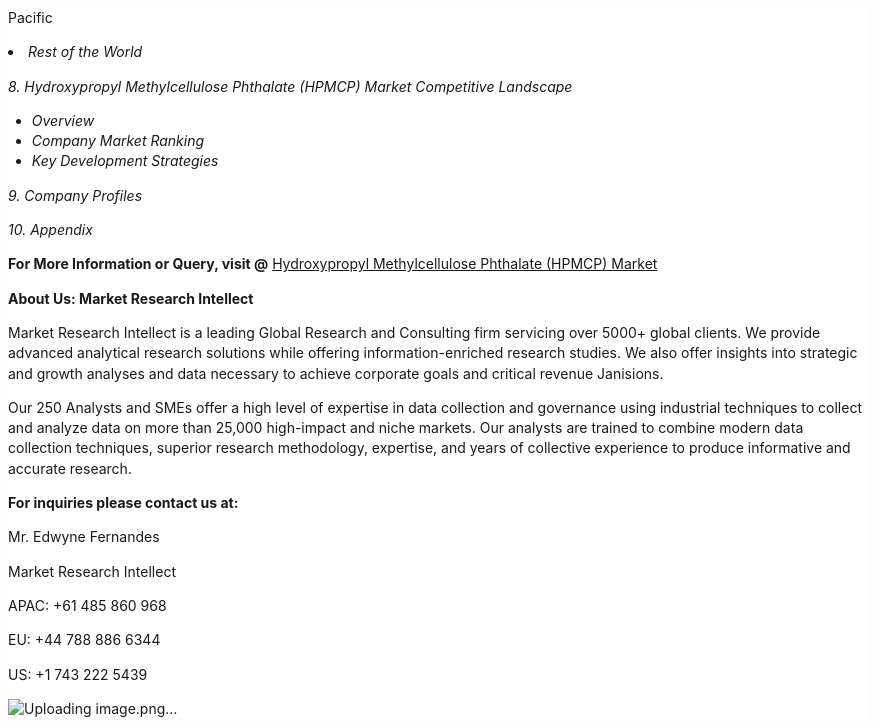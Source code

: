 Pacific</span></em></li><li><em><span class="">Rest of the World</span></em></li></ul><p><em><span class="font-[700]">8. Hydroxypropyl Methylcellulose Phthalate (HPMCP) Market Competitive Landscape</span></em></p><ul><li><em><span class="">Overview</span></em></li><li><em><span class="">Company Market Ranking</span></em></li><li><em><span class="">Key Development Strategies</span></em></li></ul><p><em><span class="font-[700]">9. Company Profiles</span></em></p><p><em><span class="font-[700]">10. Appendix</span></em></p><p><span class="font-[700]"><strong>For More Information or Query, visit&nbsp;@</strong>&nbsp;</span><span class="font-[700]"><a href="https://www.marketresearchintellect.com/product/global-hydroxypropyl-methylcellulose-phthalate-hpmcp-market/?utm_source=Linkedin&utm_medium=843" target="_blank" data-tracking-control-name="article-ssr-frontend-pulse_little-text-block" data-tracking-will-navigate="" data-test-link="">Hydroxypropyl Methylcellulose Phthalate (HPMCP) Market</a></span></p><p><strong><span class="font-[700]">About Us: Market Research Intellect</span></strong></p><p><span class="">Market Research Intellect is a leading Global Research and Consulting firm servicing over 5000+ global clients. We provide advanced analytical research solutions while offering information-enriched research studies.&nbsp;</span>We also offer insights into strategic and growth analyses and data necessary to achieve corporate goals and critical revenue Janisions.</p><p><span class="">Our 250 Analysts and SMEs offer a high level of expertise in data collection and governance using industrial techniques to collect and analyze data on more than 25,000 high-impact and niche markets. Our analysts are trained to combine modern data collection techniques, superior research methodology, expertise, and years of collective experience to produce informative and accurate research.</span></p><p><strong>For inquiries please contact us at:</strong></p><p>Mr. Edwyne Fernandes</p><p>Market Research Intellect</p><p>APAC: +61 485 860 968</p><p>EU: +44 788 886 6344</p><p>US: +1 743 222 5439</p>
![Uploading image.png…]()
